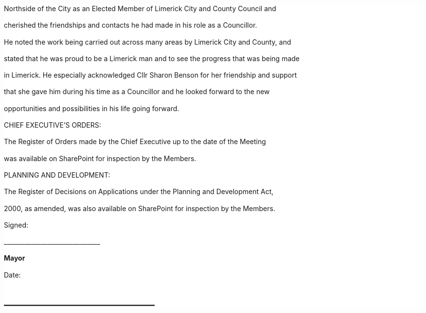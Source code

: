 Northside of the City as an Elected Member of Limerick City and County Council and

cherished the friendships and contacts he had made in his role as a Councillor.

He noted the work being carried out across many areas by Limerick City and County, and

stated that he was proud to be a Limerick man and to see the progress that was being made

in Limerick. He especially acknowledged Cllr Sharon Benson for her friendship and support

that she gave him during his time as a Councillor and he looked forward to the new

opportunities and possibilities in his life going forward.

CHIEF EXECUTIVE’S ORDERS:

The Register of Orders made by the Chief Executive up to the date of the Meeting

was available on SharePoint for inspection by the Members.

PLANNING AND DEVELOPMENT:

The Register of Decisions on Applications under the Planning and Development Act,

2000, as amended, was also available on SharePoint for inspection by the Members.

Signed:

\_\_\_\_\_\_\_\_\_\_\_\_\_\_\_\_\_\_\_\_\_\_\_\_\_\_\_\_\_\_\_

**Mayor**

Date:

\_\_\_\_\_\_\_\_\_\_\_\_\_\_\_\_\_\_\_\_\_\_\_\_\_\_\_\_\_\_\_
---
